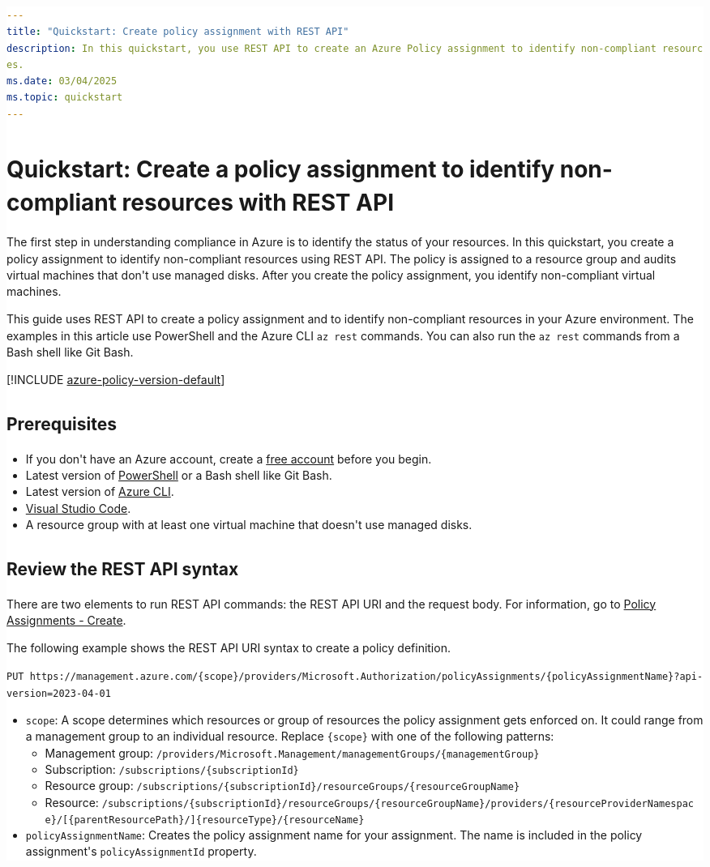 ```yaml
---
title: "Quickstart: Create policy assignment with REST API"
description: In this quickstart, you use REST API to create an Azure Policy assignment to identify non-compliant resources.
ms.date: 03/04/2025
ms.topic: quickstart
---
```


# Quickstart: Create a policy assignment to identify non-compliant resources with REST API

The first step in understanding compliance in Azure is to identify the status of your resources. In this quickstart, you create a policy assignment to identify non-compliant resources using REST API. The policy is assigned to a resource group and audits virtual machines that don't use managed disks. After you create the policy assignment, you identify non-compliant virtual machines.

This guide uses REST API to create a policy assignment and to identify non-compliant resources in your Azure environment. The examples in this article use PowerShell and the Azure CLI `az rest` commands. You can also run the `az rest` commands from a Bash shell like Git Bash.

[!INCLUDE [azure-policy-version-default](../includes/policy/policy-version-default.md)]

## Prerequisites

- If you don't have an Azure account, create a [free account](https://azure.microsoft.com/free/?WT.mc_id=A261C142F) before you begin.
- Latest version of [PowerShell](/powershell/scripting/install/installing-powershell) or a Bash shell like Git Bash.
- Latest version of [Azure CLI](/cli/azure/install-azure-cli).
- [Visual Studio Code](https://code.visualstudio.com/).
- A resource group with at least one virtual machine that doesn't use managed disks.

## Review the REST API syntax

There are two elements to run REST API commands: the REST API URI and the request body. For information, go to [Policy Assignments - Create](/rest/api/policy/policy-assignments/create).

The following example shows the REST API URI syntax to create a policy definition.

```http
PUT https://management.azure.com/{scope}/providers/Microsoft.Authorization/policyAssignments/{policyAssignmentName}?api-version=2023-04-01
```

- `scope`: A scope determines which resources or group of resources the policy assignment gets
  enforced on. It could range from a management group to an individual resource. Replace
  `{scope}` with one of the following patterns:
  - Management group: `/providers/Microsoft.Management/managementGroups/{managementGroup}`
  - Subscription: `/subscriptions/{subscriptionId}`
  - Resource group: `/subscriptions/{subscriptionId}/resourceGroups/{resourceGroupName}`
  - Resource: `/subscriptions/{subscriptionId}/resourceGroups/{resourceGroupName}/providers/{resourceProviderNamespace}/[{parentResourcePath}/]{resourceType}/{resourceName}`
- `policyAssignmentName`: Creates the policy assignment name for your assignment. The name is included in the policy assignment's `policyAssignmentId` property.
